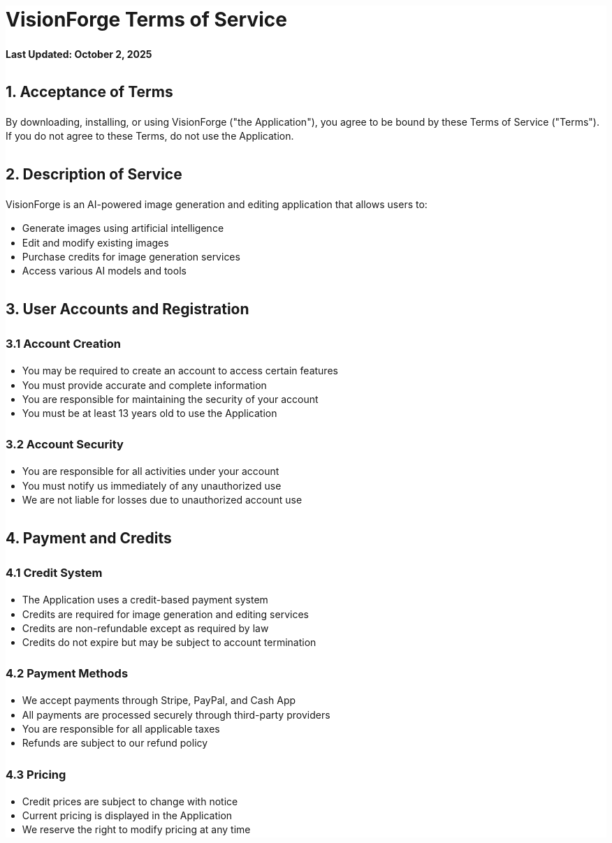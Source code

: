 # VisionForge Terms of Service

**Last Updated: October 2, 2025**

## 1. Acceptance of Terms

By downloading, installing, or using VisionForge ("the Application"), you agree to be bound by these Terms of Service ("Terms"). If you do not agree to these Terms, do not use the Application.

## 2. Description of Service

VisionForge is an AI-powered image generation and editing application that allows users to:
- Generate images using artificial intelligence
- Edit and modify existing images
- Purchase credits for image generation services
- Access various AI models and tools

## 3. User Accounts and Registration

### 3.1 Account Creation
- You may be required to create an account to access certain features
- You must provide accurate and complete information
- You are responsible for maintaining the security of your account
- You must be at least 13 years old to use the Application

### 3.2 Account Security
- You are responsible for all activities under your account
- You must notify us immediately of any unauthorized use
- We are not liable for losses due to unauthorized account use

## 4. Payment and Credits

### 4.1 Credit System
- The Application uses a credit-based payment system
- Credits are required for image generation and editing services
- Credits are non-refundable except as required by law
- Credits do not expire but may be subject to account termination

### 4.2 Payment Methods
- We accept payments through Stripe, PayPal, and Cash App
- All payments are processed securely through third-party providers
- You are responsible for all applicable taxes
- Refunds are subject to our refund policy

### 4.3 Pricing
- Credit prices are subject to change with notice
- Current pricing is displayed in the Application
- We reserve the right to modify pricing at any time
